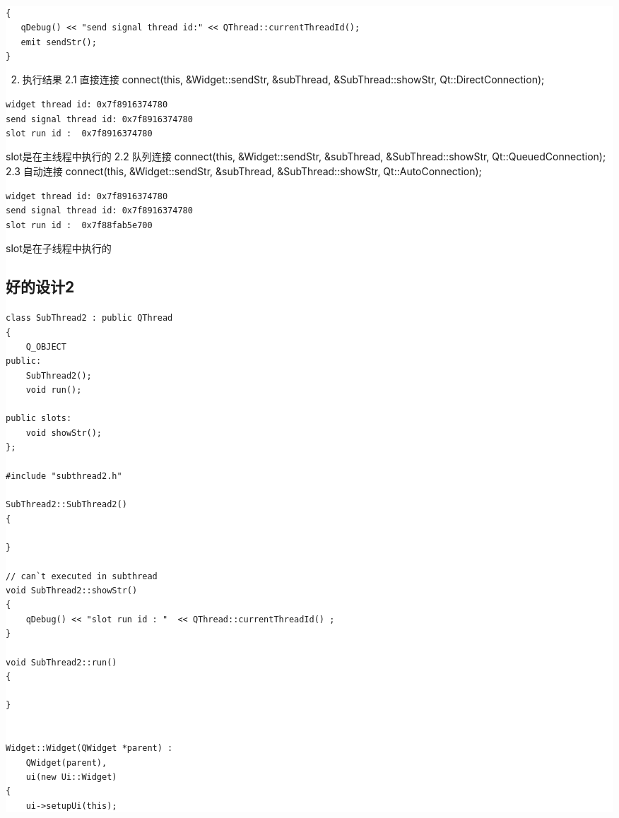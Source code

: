 ```
{
   qDebug() << "send signal thread id:" << QThread::currentThreadId();
   emit sendStr();
}

```
2. 执行结果
2.1 直接连接
 connect(this, &Widget::sendStr, &subThread, &SubThread::showStr, Qt::DirectConnection);
```
widget thread id: 0x7f8916374780
send signal thread id: 0x7f8916374780
slot run id :  0x7f8916374780
```
slot是在主线程中执行的
2.2 队列连接
 connect(this, &Widget::sendStr, &subThread, &SubThread::showStr, Qt::QueuedConnection);
2.3 自动连接
 connect(this, &Widget::sendStr, &subThread, &SubThread::showStr, Qt::AutoConnection); 
```
widget thread id: 0x7f8916374780
send signal thread id: 0x7f8916374780
slot run id :  0x7f88fab5e700
```
slot是在子线程中执行的

## 好的设计2
```
class SubThread2 : public QThread
{
    Q_OBJECT
public:
    SubThread2();
    void run();

public slots:
    void showStr();
};

#include "subthread2.h"

SubThread2::SubThread2()
{

}

// can`t executed in subthread
void SubThread2::showStr()
{
    qDebug() << "slot run id : "  << QThread::currentThreadId() ;
}

void SubThread2::run()
{

}


Widget::Widget(QWidget *parent) :
    QWidget(parent),
    ui(new Ui::Widget)
{
    ui->setupUi(this);
```